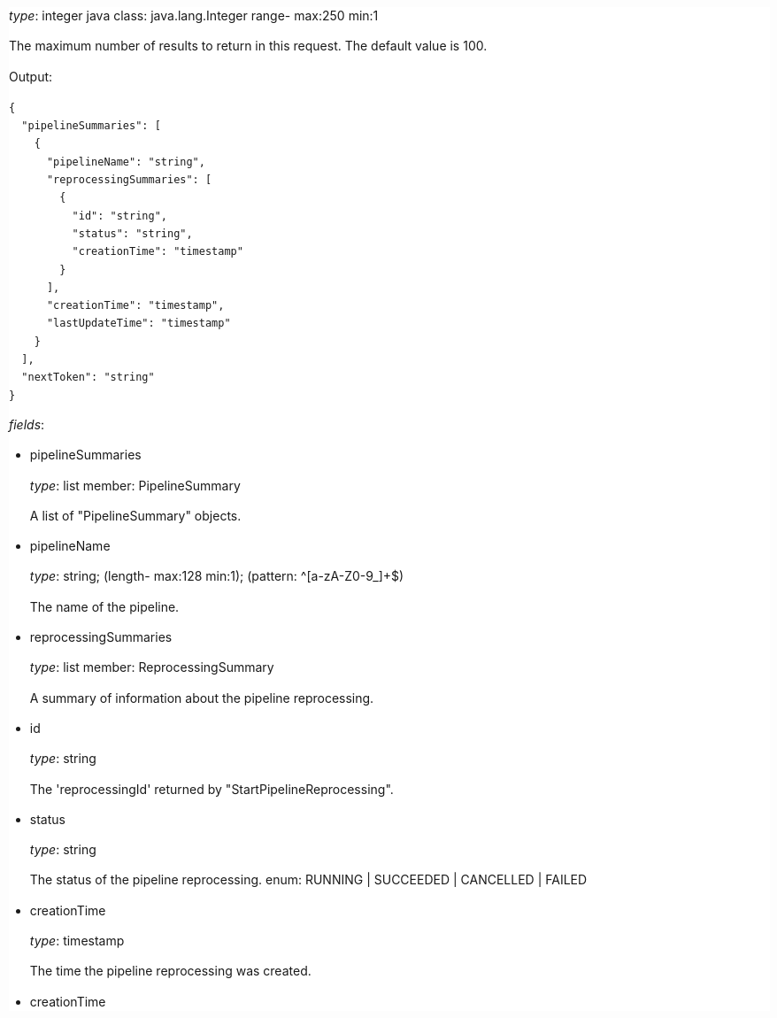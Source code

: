    *type*: integer java class: java\.lang\.Integer range\- max:250 min:1

  The maximum number of results to return in this request\. The default value is 100\.

Output:

```
{
  "pipelineSummaries": [
    {
      "pipelineName": "string",
      "reprocessingSummaries": [
        {
          "id": "string",
          "status": "string",
          "creationTime": "timestamp"
        }
      ],
      "creationTime": "timestamp",
      "lastUpdateTime": "timestamp"
    }
  ],
  "nextToken": "string"
}
```

 *fields*:
+ pipelineSummaries

   *type*: list member: PipelineSummary

  A list of "PipelineSummary" objects\.
+ pipelineName

   *type*: string; \(length\- max:128 min:1\); \(pattern: ^\[a\-zA\-Z0\-9\_\]\+$\)

  The name of the pipeline\.
+ reprocessingSummaries

   *type*: list member: ReprocessingSummary

  A summary of information about the pipeline reprocessing\.
+ id

   *type*: string

  The 'reprocessingId' returned by "StartPipelineReprocessing"\.
+ status

   *type*: string

  The status of the pipeline reprocessing\. enum: RUNNING \| SUCCEEDED \| CANCELLED \| FAILED
+ creationTime

   *type*: timestamp

  The time the pipeline reprocessing was created\.
+ creationTime

